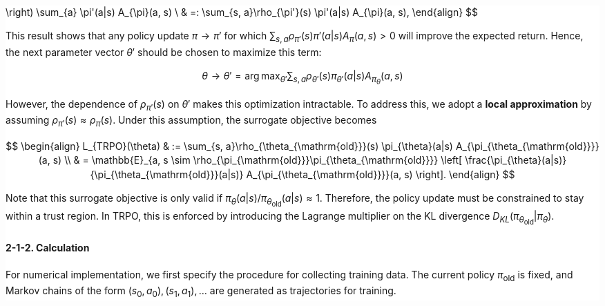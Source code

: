 \right)
\sum_{a}
\pi'(a|s)
A_{\pi}(a, s)
\\
& =:
\sum_{s, a}\rho_{\pi'}(s)
\pi'(a|s)
A_{\pi}(a, s),
\end{align}
$$

This result shows that any policy update $\pi \to \pi'$ for which
$\sum_{s, a}\rho_{\pi'}(s)\pi'(a|s)A_{\pi}(a, s) > 0$
will improve the expected return. Hence, the next parameter vector $\theta'$ should be chosen to maximize this term:

$$
\theta \to \theta' = \arg\max_{\theta'}\sum_{s, a}\rho_{\theta'}(s)
\pi_{\theta'}(a|s)
A_{\pi_{\theta}}(a, s) 
$$

However, the dependence of $\rho_{\pi'}(s)$ on $\theta'$ makes this optimization intractable.
To address this, we adopt a **local approximation** by assuming $\rho_{\pi'}(s) \approx \rho_{\pi}(s)$.
Under this assumption, the surrogate objective becomes

$$
\begin{align}
L_{TRPO}(\theta)
& :=
\sum_{s, a}\rho_{\theta_{\mathrm{old}}}(s)
\pi_{\theta}(a|s)
A_{\pi_{\theta_{\mathrm{old}}}}(a, s) 
\\
& =
\mathbb{E}_{a, s \sim \rho_{\pi_{\mathrm{old}}}\pi_{\theta_{\mathrm{old}}}}
\left[
\frac{\pi_{\theta}(a|s)}{\pi_{\theta_{\mathrm{old}}}(a|s)}
A_{\pi_{\theta_{\mathrm{old}}}}(a, s) 
\right].
\end{align}
$$

Note that this surrogate objective is only valid if
$\pi_{\theta}(a|s) / \pi_{\theta_{\mathrm{old}}}(a|s) \approx 1$.
Therefore, the policy update must be constrained to stay within a trust region.
In TRPO, this is enforced by introducing the Lagrange multiplier on the KL divergence $D_{KL}(\pi_{\theta_{\mathrm{old}}}|\pi_{\theta})$.

#### 2-1-2. Calculation
For numerical implementation, we first specify the procedure for collecting training data.
The current policy $\pi_{\mathrm{old}}$ is fixed, and Markov chains of the form
${(s_0, a_0), (s_1, a_1), \dots}$ are generated as trajectories for training.
